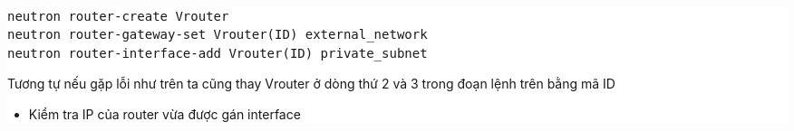 <pre class="editor-colors lang-sh"><div class="line"><span class="syntax--source syntax--shell"><span>neutron&nbsp;router-create&nbsp;Vrouter</span></span></div><div class="line"><span class="syntax--source syntax--shell"><span>neutron&nbsp;router-gateway-set&nbsp;Vrouter</span><span class="syntax--meta syntax--scope syntax--subshell syntax--shell"><span class="syntax--punctuation syntax--definition syntax--subshell syntax--shell"><span>(</span></span><span>ID</span><span class="syntax--punctuation syntax--definition syntax--subshell syntax--shell"><span>)</span></span></span><span>&nbsp;external_network</span></span></div><div class="line"><span class="syntax--source syntax--shell"><span>neutron&nbsp;router-interface-add&nbsp;Vrouter</span><span class="syntax--meta syntax--scope syntax--subshell syntax--shell"><span class="syntax--punctuation syntax--definition syntax--subshell syntax--shell"><span>(</span></span><span>ID</span><span class="syntax--punctuation syntax--definition syntax--subshell syntax--shell"><span>)</span></span></span><span>&nbsp;private_subnet</span></span></div></pre>
<p>Tương tự nếu gặp lỗi như trên ta cũng thay Vrouter ở dòng thứ 2 và 3 trong đoạn lệnh trên bằng mã ID </p>
<ul>
<li>Kiểm tra IP của router vừa được gán interface</li>
</ul>